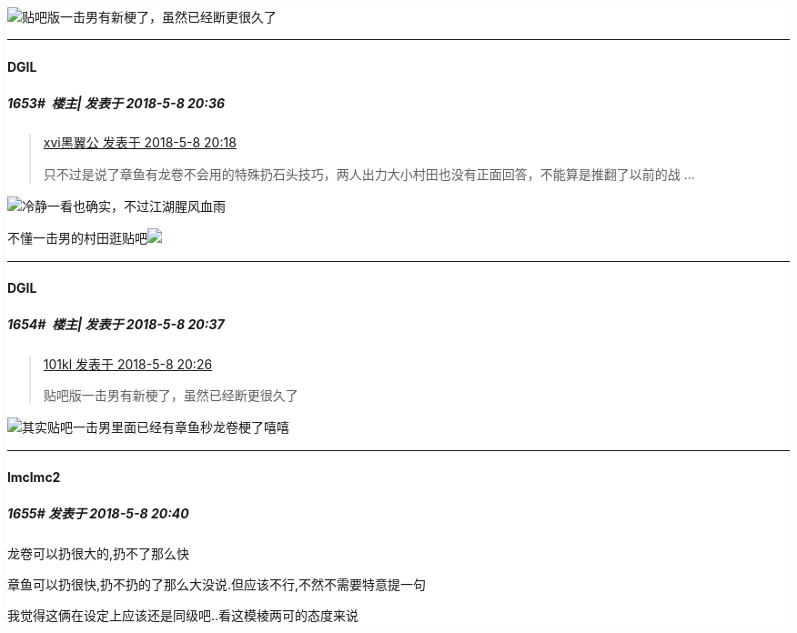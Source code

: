 <img src="https://static.saraba1st.com/image/smiley/face2017/048.png" referrerpolicy="no-referrer">贴吧版一击男有新梗了，虽然已经断更很久了







*****

####  DGIL  
##### 1653#         楼主| 发表于 2018-5-8 20:36



<blockquote><a href="httphttps://bbs.saraba1st.com/2b/forum.php?mod=redirect&amp;goto=findpost&amp;pid=39524760&amp;ptid=1477016" target="_blank">xvi黑翼公 发表于 2018-5-8 20:18</a>

只不过是说了章鱼有龙卷不会用的特殊扔石头技巧，两人出力大小村田也没有正面回答，不能算是推翻了以前的战 ...</blockquote>
<img src="https://static.saraba1st.com/image/smiley/face2017/058.png" referrerpolicy="no-referrer">冷静一看也确实，不过江湖腥风血雨

不懂一击男的村田逛贴吧<img src="https://static.saraba1st.com/image/smiley/face2017/059.png" referrerpolicy="no-referrer">







*****

####  DGIL  
##### 1654#         楼主| 发表于 2018-5-8 20:37



<blockquote><a href="httphttps://bbs.saraba1st.com/2b/forum.php?mod=redirect&amp;goto=findpost&amp;pid=39524828&amp;ptid=1477016" target="_blank">101kl 发表于 2018-5-8 20:26</a>

贴吧版一击男有新梗了，虽然已经断更很久了</blockquote>
<img src="https://static.saraba1st.com/image/smiley/face2017/059.png" referrerpolicy="no-referrer">其实贴吧一击男里面已经有章鱼秒龙卷梗了嘻嘻







*****

####  lmclmc2  
##### 1655#       发表于 2018-5-8 20:40




龙卷可以扔很大的,扔不了那么快

章鱼可以扔很快,扔不扔的了那么大没说.但应该不行,不然不需要特意提一句


我觉得这俩在设定上应该还是同级吧..看这模棱两可的态度来说


